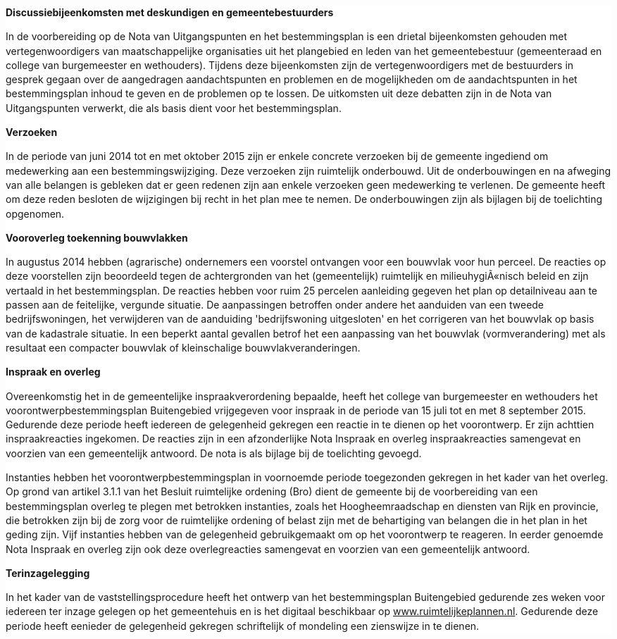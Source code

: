 **Discussiebijeenkomsten met deskundigen en gemeentebestuurders**

In de voorbereiding op de Nota van Uitgangspunten en het bestemmingsplan is een drietal bijeenkomsten gehouden met vertegenwoordigers van maatschappelijke organisaties uit het plangebied en leden van het gemeentebestuur (gemeenteraad en college van burgemeester en wethouders). Tijdens deze bijeenkomsten zijn de vertegenwoordigers met de bestuurders in gesprek gegaan over de aangedragen aandachtspunten en problemen en de mogelijkheden om de aandachtspunten in het bestemmingsplan inhoud te geven en de problemen op te lossen. De uitkomsten uit deze debatten zijn in de Nota van Uitgangspunten verwerkt, die als basis dient voor het bestemmingsplan.

**Verzoeken**

In de periode van juni 2014 tot en met oktober 2015 zijn er enkele concrete verzoeken bij de gemeente ingediend om medewerking aan een bestemmingswijziging. Deze verzoeken zijn ruimtelijk onderbouwd. Uit de onderbouwingen en na afweging van alle belangen is gebleken dat er geen redenen zijn aan enkele verzoeken geen medewerking te verlenen. De gemeente heeft om deze reden besloten de wijzigingen bij recht in het plan mee te nemen. De onderbouwingen zijn als bijlagen bij de toelichting opgenomen.

**Vooroverleg toekenning bouwvlakken**

In augustus 2014 hebben (agrarische) ondernemers een voorstel ontvangen voor een bouwvlak voor hun perceel. De reacties op deze voorstellen zijn beoordeeld tegen de achtergronden van het (gemeentelijk) ruimtelijk en milieuhygiÃ«nisch beleid en zijn vertaald in het bestemmingsplan. De reacties hebben voor ruim 25 percelen aanleiding gegeven het plan op detailniveau aan te passen aan de feitelijke, vergunde situatie. De aanpassingen betroffen onder andere het aanduiden van een tweede bedrijfswoningen, het verwijderen van de aanduiding 'bedrijfswoning uitgesloten' en het corrigeren van het bouwvlak op basis van de kadastrale situatie. In een beperkt aantal gevallen betrof het een aanpassing van het bouwvlak (vormverandering) met als resultaat een compacter bouwvlak of kleinschalige bouwvlakveranderingen.

**Inspraak en overleg**

Overeenkomstig het in de gemeentelijke inspraakverordening bepaalde, heeft het college van burgemeester en wethouders het voorontwerpbestemmingsplan Buitengebied vrijgegeven voor inspraak in de periode van 15 juli tot en met 8 september 2015\. Gedurende deze periode heeft iedereen de gelegenheid gekregen een reactie in te dienen op het voorontwerp. Er zijn achttien inspraakreacties ingekomen. De reacties zijn in een afzonderlijke Nota Inspraak en overleg inspraakreacties samengevat en voorzien van een gemeentelijk antwoord. De nota is als bijlage bij de toelichting gevoegd.

Instanties hebben het voorontwerpbestemmingsplan in voornoemde periode toegezonden gekregen in het kader van het overleg. Op grond van artikel 3\.1\.1 van het Besluit ruimtelijke ordening (Bro) dient de gemeente bij de voorbereiding van een bestemmingsplan overleg te plegen met betrokken instanties, zoals het Hoogheemraadschap en diensten van Rijk en provincie, die betrokken zijn bij de zorg voor de ruimtelijke ordening of belast zijn met de behartiging van belangen die in het plan in het geding zijn. Vijf instanties hebben van de gelegenheid gebruikgemaakt om op het voorontwerp te reageren. In eerder genoemde Nota Inspraak en overleg zijn ook deze overlegreacties samengevat en voorzien van een gemeentelijk antwoord.

**Terinzagelegging**

In het kader van de vaststellingsprocedure heeft het ontwerp van het bestemmingsplan Buitengebied gedurende zes weken voor iedereen ter inzage gelegen op het gemeentehuis en is het digitaal beschikbaar op www.ruimtelijkeplannen.nl. Gedurende deze periode heeft eenieder de gelegenheid gekregen schriftelijk of mondeling een zienswijze in te dienen.
